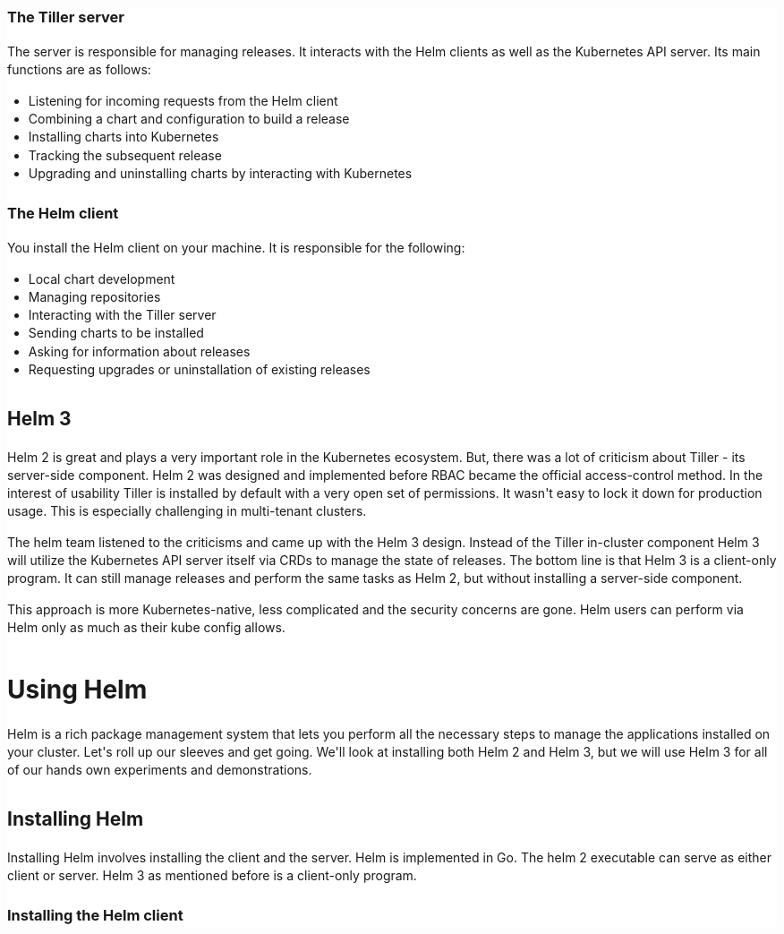 ### The Tiller server

The server is responsible for managing releases. It interacts with the Helm clients
as well as the Kubernetes API server. Its main functions are as follows:

- Listening for incoming requests from the Helm client
- Combining a chart and configuration to build a release
- Installing charts into Kubernetes
- Tracking the subsequent release
- Upgrading and uninstalling charts by interacting with Kubernetes

### The Helm client

You install the Helm client on your machine. It is responsible for the following:

- Local chart development
- Managing repositories
- Interacting with the Tiller server
- Sending charts to be installed
- Asking for information about releases
- Requesting upgrades or uninstallation of existing releases

## Helm 3

Helm 2 is great and plays a very important role in the Kubernetes ecosystem. But, there was a lot of criticism about Tiller - its server-side component. Helm 2 was designed and implemented before RBAC became the official access-control method. In the interest of usability Tiller is installed by default with a very open set of permissions. It wasn't easy to lock it down for production usage.  This is especially challenging in multi-tenant clusters.

The helm team listened to the criticisms and came up with the Helm 3 design. Instead of the Tiller in-cluster component Helm 3 will utilize the Kubernetes API server itself via CRDs to manage the state of releases. The bottom line is that Helm 3 is a client-only program. It can still manage releases and perform the same tasks as Helm 2, but without installing a server-side component.

This approach is more Kubernetes-native, less complicated and the security concerns are gone. Helm users can perform via Helm only as much as their kube config allows.   

# Using Helm

Helm is a rich package management system that lets you perform all the necessary steps to manage the applications installed on your cluster. Let's roll up our sleeves and get going. We'll look at installing both Helm 2 and Helm 3, but we will use Helm 3 for all of our hands own experiments and demonstrations. 

## Installing Helm

Installing Helm involves installing the client and the server. Helm is implemented in Go. The helm 2 executable can serve as either client or server. Helm 3 as mentioned before is a client-only program.

### Installing the Helm client
